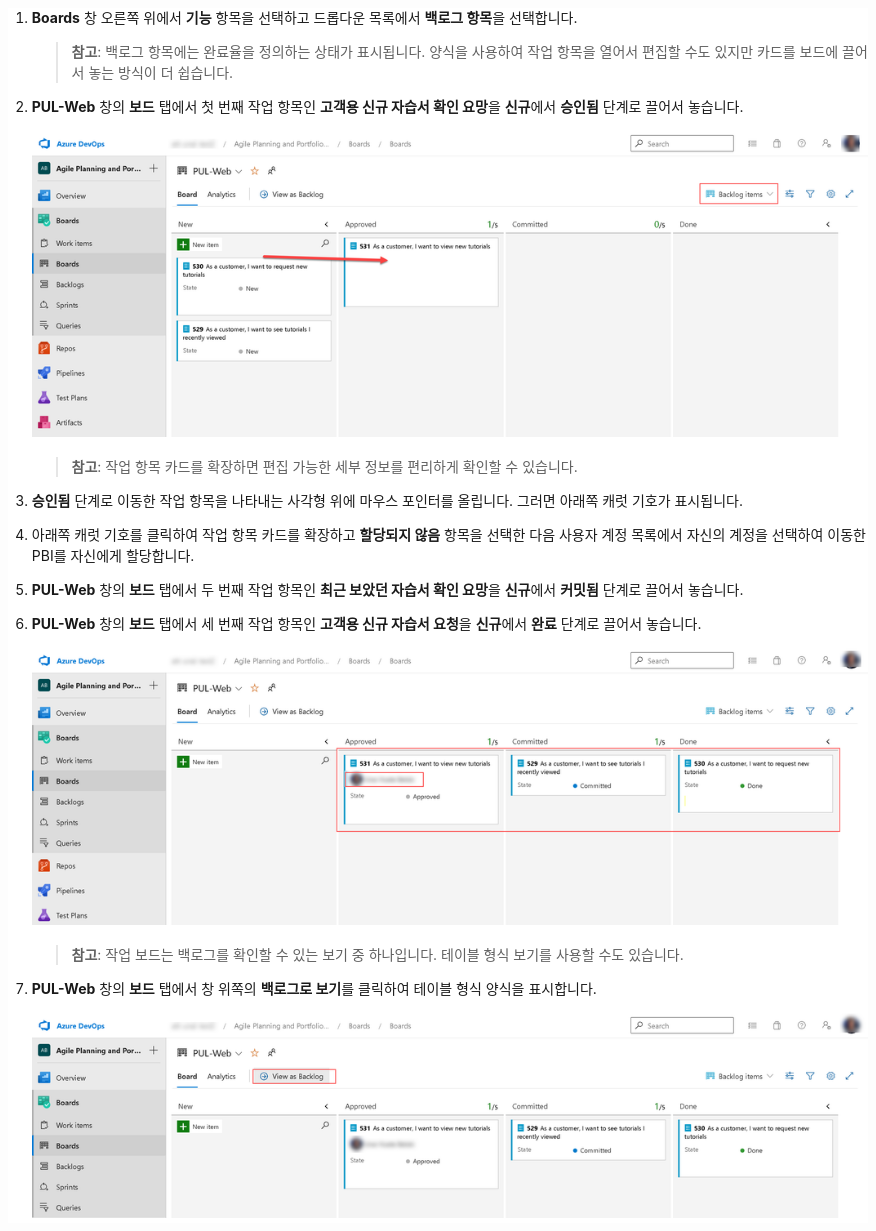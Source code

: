 1.  **Boards** 창 오른쪽 위에서 **기능** 항목을 선택하고 드롭다운 목록에서 **백로그 항목**을 선택합니다.

    > **참고**: 백로그 항목에는 완료율을 정의하는 상태가 표시됩니다. 양식을 사용하여 작업 항목을 열어서 편집할 수도 있지만 카드를 보드에 끌어서 놓는 방식이 더 쉽습니다. 

1.  **PUL-Web** 창의 **보드** 탭에서 첫 번째 작업 항목인 **고객용 신규 자습서 확인 요망**을 **신규**에서 **승인됨** 단계로 끌어서 놓습니다.

    ![WIT를 "신규" 상태에서 "승인됨"으로 이동](images/m1/new2ap_v1.png)

    > **참고**: 작업 항목 카드를 확장하면 편집 가능한 세부 정보를 편리하게 확인할 수 있습니다.

1.  **승인됨** 단계로 이동한 작업 항목을 나타내는 사각형 위에 마우스 포인터를 올립니다. 그러면 아래쪽 캐럿 기호가 표시됩니다. 
1.  아래쪽 캐럿 기호를 클릭하여 작업 항목 카드를 확장하고 **할당되지 않음** 항목을 선택한 다음 사용자 계정 목록에서 자신의 계정을 선택하여 이동한 PBI를 자신에게 할당합니다.
1.  **PUL-Web** 창의 **보드** 탭에서 두 번째 작업 항목인 **최근 보았던 자습서 확인 요망**을 **신규**에서 **커밋됨** 단계로 끌어서 놓습니다.
1.  **PUL-Web** 창의 **보드** 탭에서 세 번째 작업 항목인 **고객용 신규 자습서 요청**을 **신규**에서 **완료** 단계로 끌어서 놓습니다.

    ![이전 단계에서 지정된 열로 이동한 WIT](images/m1/board_pbis_v1.png)

    > **참고**: 작업 보드는 백로그를 확인할 수 있는 보기 중 하나입니다. 테이블 형식 보기를 사용할 수도 있습니다.

1.  **PUL-Web** 창의 **보드** 탭에서 창 위쪽의 **백로그로 보기**를 클릭하여 테이블 형식 양식을 표시합니다.

    !["PUL-Web" 보드에서 "백로그로 보기" 클릭](images/m1/view_backlog_v1.png)
